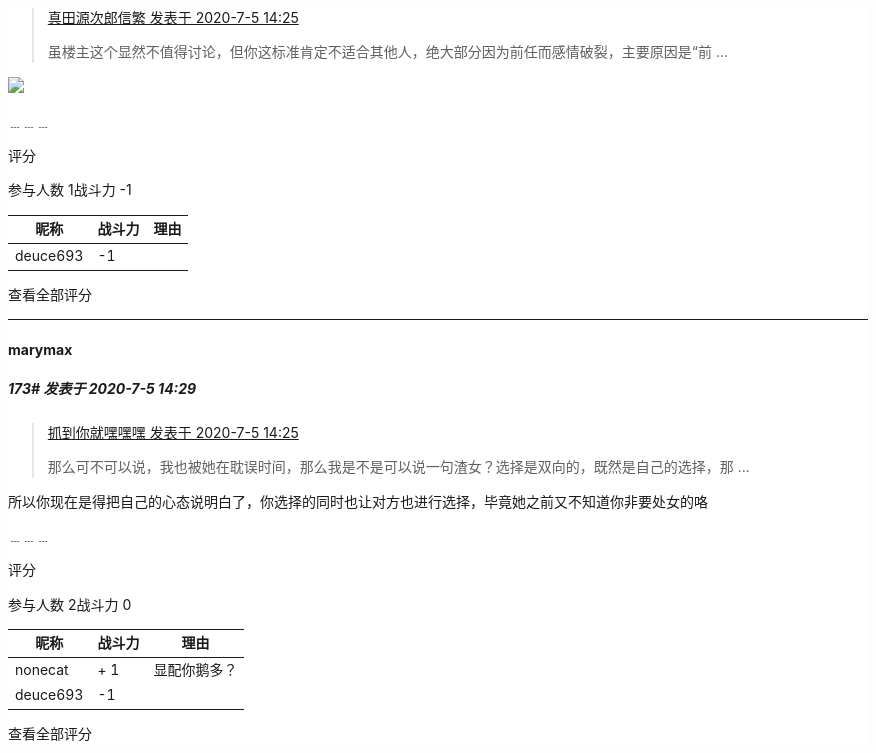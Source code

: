 

<blockquote><a href="httphttps://bbs.saraba1st.com/2b/forum.php?mod=redirect&amp;goto=findpost&amp;pid=48076087&amp;ptid=1945957" target="_blank">真田源次郎信繁 发表于 2020-7-5 14:25</a>

虽楼主这个显然不值得讨论，但你这标准肯定不适合其他人，绝大部分因为前任而感情破裂，主要原因是“前 ...</blockquote>
<img src="https://static.saraba1st.com/image/smiley/face2017/025.png" referrerpolicy="no-referrer">



﹍﹍﹍

评分





 参与人数 1战斗力 -1

|昵称|战斗力|理由|
|----|---|---|
| deuce693|-1||



查看全部评分






-----

####  marymax  
##### 173#       发表于 2020-7-5 14:29



<blockquote><a href="httphttps://bbs.saraba1st.com/2b/forum.php?mod=redirect&amp;goto=findpost&amp;pid=48076089&amp;ptid=1945957" target="_blank">抓到你就嘿嘿嘿 发表于 2020-7-5 14:25</a>

那么可不可以说，我也被她在耽误时间，那么我是不是可以说一句渣女？选择是双向的，既然是自己的选择，那 ...</blockquote>
所以你现在是得把自己的心态说明白了，你选择的同时也让对方也进行选择，毕竟她之前又不知道你非要处女的咯



﹍﹍﹍

评分





 参与人数 2战斗力 0

|昵称|战斗力|理由|
|----|---|---|
| nonecat| + 1|显配你鹅多？|
| deuce693|-1||



查看全部评分
